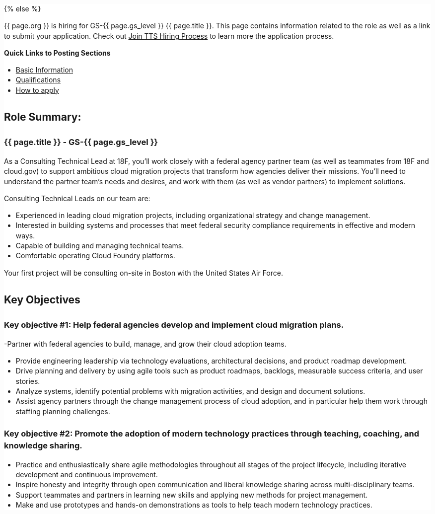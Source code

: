 

{% else %}

{{ page.org }} is hiring for GS-{{ page.gs_level }} {{ page.title }}. This page contains information related to the role as well as a link to submit your application. Check out [Join TTS Hiring Process]({{site.baseurl}}/hiring-process/) to learn more the application process.

**Quick Links to Posting Sections**
- [Basic Information](#basic-information)
- [Qualifications](#qualifications)
- [How to apply](#how-to-apply)

## Role Summary:

### {{ page.title }} - GS-{{ page.gs_level }}

As a Consulting Technical Lead at 18F, you’ll work closely with a federal agency partner team (as well as teammates from 18F and cloud.gov) to support ambitious cloud migration projects that transform how agencies deliver their missions. You’ll need to understand the partner team’s needs and desires, and work with them (as well as vendor partners) to implement solutions. 

Consulting Technical Leads on our team are:

- Experienced in leading cloud migration projects, including organizational strategy and change management.
- Interested in building systems and processes that meet federal security compliance requirements in effective and modern ways.
- Capable of building and managing technical teams.
- Comfortable operating Cloud Foundry platforms.

Your first project will be consulting on-site in Boston with the United States Air Force.


## Key Objectives

### Key objective #1: Help federal agencies develop and implement cloud migration plans.
-Partner with federal agencies to build, manage, and grow their cloud adoption teams. 
- Provide engineering leadership via technology evaluations, architectural decisions, and product roadmap development.
- Drive planning and delivery by using agile tools such as product roadmaps, backlogs, measurable success criteria, and user stories.
- Analyze systems, identify potential problems with migration activities, and design and document solutions.
- Assist agency partners through the change management process of cloud adoption, and in particular help them work through staffing planning challenges.

### Key objective #2: Promote the adoption of modern technology practices through teaching, coaching, and knowledge sharing.
- Practice and enthusiastically share agile methodologies throughout all stages of the project lifecycle, including iterative development and continuous improvement.
- Inspire honesty and integrity through open communication and liberal knowledge sharing across multi-disciplinary teams.
- Support teammates and partners in learning new skills and applying new methods for project management.
- Make and use prototypes and hands-on demonstrations as tools to help teach modern technology practices.
